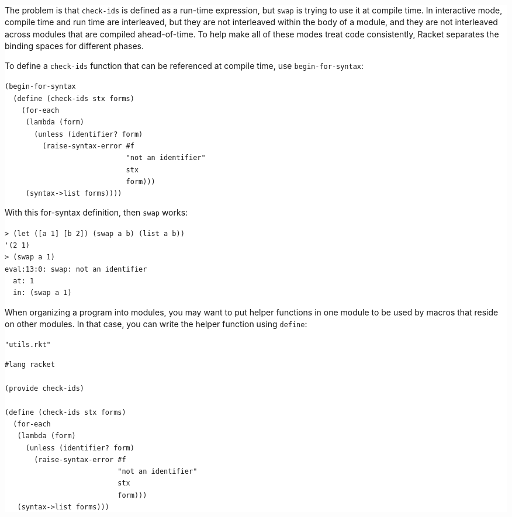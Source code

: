 The problem is that `check-ids` is defined as a run-time expression, but
`swap` is trying to use it at compile time. In interactive mode, compile
time and run time are interleaved, but they are not interleaved within
the body of a module, and they are not interleaved across modules that
are compiled ahead-of-time. To help make all of these modes treat code
consistently, Racket separates the binding spaces for different phases.

To define a `check-ids` function that can be referenced at compile time,
use `begin-for-syntax`:

```racket
(begin-for-syntax
  (define (check-ids stx forms)
    (for-each
     (lambda (form)
       (unless (identifier? form)
         (raise-syntax-error #f
                             "not an identifier"
                             stx
                             form)))
     (syntax->list forms))))
```

With this for-syntax definition, then `swap` works:

```racket
> (let ([a 1] [b 2]) (swap a b) (list a b))
'(2 1)
> (swap a 1)
eval:13:0: swap: not an identifier
  at: 1
  in: (swap a 1)
```

When organizing a program into modules, you may want to put helper
functions in one module to be used by macros that reside on other
modules. In that case, you can write the helper function using `define`:

`"utils.rkt"`
```racket
#lang racket

(provide check-ids)

(define (check-ids stx forms)
  (for-each
   (lambda (form)
     (unless (identifier? form)
       (raise-syntax-error #f
                           "not an identifier"
                           stx
                           form)))
   (syntax->list forms)))
```
